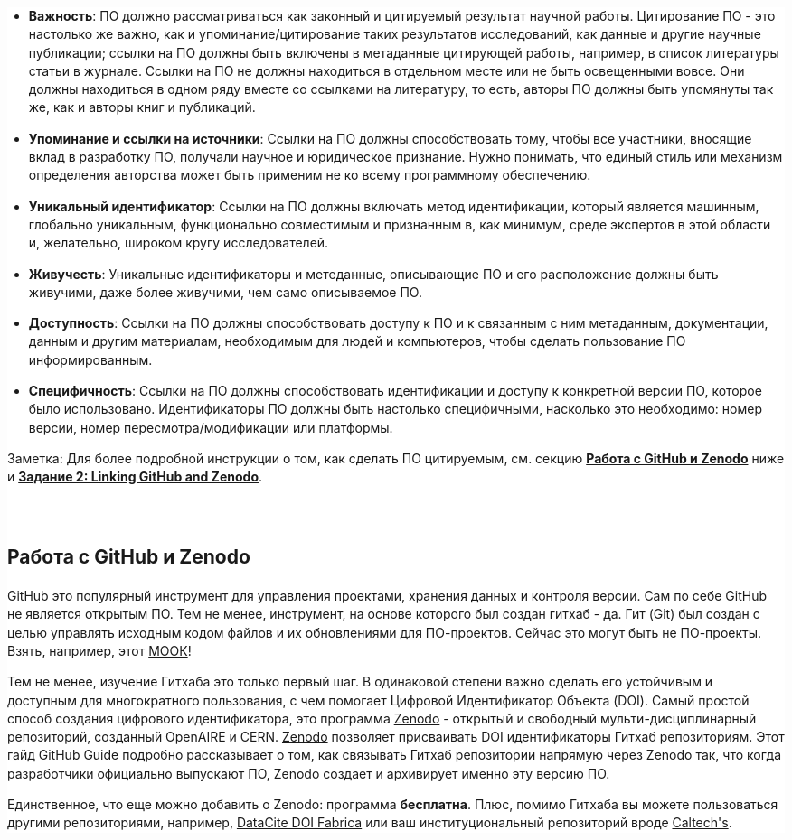 * **Важность**: ПО должно рассматриваться как законный и цитируемый результат научной работы. Цитирование ПО - это настолько же важно, как и упоминание/цитирование таких результатов исследований, как данные и другие научные публикации; ссылки на ПО должны быть включены в метаданные цитирующей работы, например, в список литературы статьи в журнале. Ссылки на ПО не должны находиться в отдельном месте или не быть освещенными вовсе. Они должны находиться в одном ряду вместе со ссылками на литературу, то есть, авторы ПО должны быть упомянуты так же, как и авторы книг и публикаций. 

* **Упоминание и ссылки на источники**: Ссылки на ПО должны способствовать тому, чтобы все участники, вносящие вклад в разработку ПО, получали научное и юридическое признание. Нужно понимать, что единый стиль или механизм определения авторства может быть применим не ко всему программному обеспечению.

* **Уникальный идентификатор**: Ссылки на ПО должны включать метод идентификации, который является машинным, глобально уникальным, функционально совместимым и признанным в, как минимум, среде экспертов в этой области и, желательно, широком кругу исследователей. 

* **Живучесть**: Уникальные идентификаторы и метеданные, описывающие ПО и его расположение должны быть живучими, даже более живучими, чем само описываемое ПО.

* **Доступность**: Ссылки на ПО должны способствовать доступу к ПО и к связанным с ним метаданным, документации, данным и другим материалам, необходимым для людей и компьютеров, чтобы сделать пользование ПО информированным.

* **Специфичность**: Ссылки на ПО должны способствовать идентификации и доступу к конкретной версии ПО, которое было использовано. Идентификаторы ПО должны быть настолько специфичными, насколько это необходимо: номер версии, номер пересмотра/модификации или платформы.

Заметка: Для более подробной инструкции о том, как сделать ПО цитируемым, см. секцию [**Работа с GitHub и Zenodo**](#GitHub_Zenodo) ниже и [**Задание 2: Linking GitHub and Zenodo**](https://github.com/OpenScienceMOOC/Module-5-Open-Research-Software-and-Open-Source/blob/master/content_development/Task_2.md).

<br/>

## Работа с GitHub и Zenodo <a name="GitHub_Zenodo"></a>

[GitHub](#GitHub) это популярный инструмент для управления проектами, хранения данных и контроля версии. Сам по себе GitHub не является открытым ПО. Тем не менее, инструмент, на основе которого был создан гитхаб - да. Гит (Git) был создан с целью управлять исходным кодом файлов и их обновлениями для ПО-проектов. Сейчас это могут быть не ПО-проекты. Взять, например, этот [МООК](https://github.com/OpenScienceMOOC/)!

Тем не менее, изучение Гитхаба это только первый шаг. В одинаковой степени важно сделать его устойчивым и доступным для многократного пользования, с чем помогает Цифровой Идентификатор Объекта (DOI). Самый простой способ создания цифрового идентификатора, это программа [Zenodo](https://zenodo.org/) - открытый и свободный мульти-дисциплинарный репозиторий, созданный OpenAIRE и CERN. [Zenodo](https://zenodo.org/) позволяет присваивать DOI идентификаторы Гитхаб репозиториям. Этот гайд [GitHub Guide](https://guides.github.com/activities/citable-code/) подробно рассказывает о том, как связывать Гитхаб репозитории напрямую через Zenodo так, что когда разработчики официально выпускают ПО, Zenodo создает и архивирует именно эту версию ПО.

Единственное, что еще можно добавить о Zenodo: программа **бесплатна**. Плюс, помимо Гитхаба вы можете пользоваться другими репозиториями, например, [DataCite DOI Fabrica](https://doi.datacite.org/) или ваш институциональный репозиторий вроде [Caltech's](https://www.library.caltech.edu/news/enhanced-software-preservation-now-available-caltechdata).
